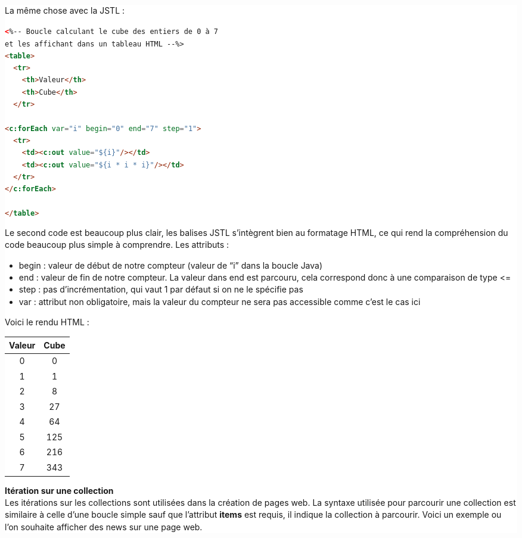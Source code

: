 La même chose avec la JSTL :
```html
<%-- Boucle calculant le cube des entiers de 0 à 7
et les affichant dans un tableau HTML --%>
<table>
  <tr>
    <th>Valeur</th>
    <th>Cube</th>
  </tr>

<c:forEach var="i" begin="0" end="7" step="1">
  <tr>
    <td><c:out value="${i}"/></td>
    <td><c:out value="${i * i * i}"/></td>
  </tr>
</c:forEach>

</table>
```

Le second code est beaucoup plus clair, les balises JSTL s’intègrent bien au formatage HTML, ce qui rend la compréhension du code beaucoup plus simple à comprendre.
Les attributs :
- begin : valeur de début de notre compteur (valeur de “i” dans la boucle Java)
- end : valeur de fin de notre compteur. La valeur dans end est parcouru, cela correspond donc à une comparaison de type <=
- step : pas d’incrémentation, qui vaut 1 par défaut si on ne le spécifie pas
- var : attribut non obligatoire, mais la valeur du compteur ne sera pas accessible comme c’est le cas ici

Voici le rendu HTML :

| Valeur | Cube  |
| :---:  | :---: |
| 0      | 0     |
| 1      | 1     |
| 2      | 8     |
| 3      | 27    |
| 4      | 64    |
| 5      | 125   |
| 6      | 216   |
| 7      | 343   |

**Itération sur une collection**  
Les itérations sur les collections sont utilisées dans la création de pages web. La syntaxe utilisée pour parcourir une collection est similaire à celle d’une boucle simple sauf que l’attribut **items** est requis, il indique la collection à parcourir. Voici un exemple ou l’on souhaite afficher des news sur une page web.
